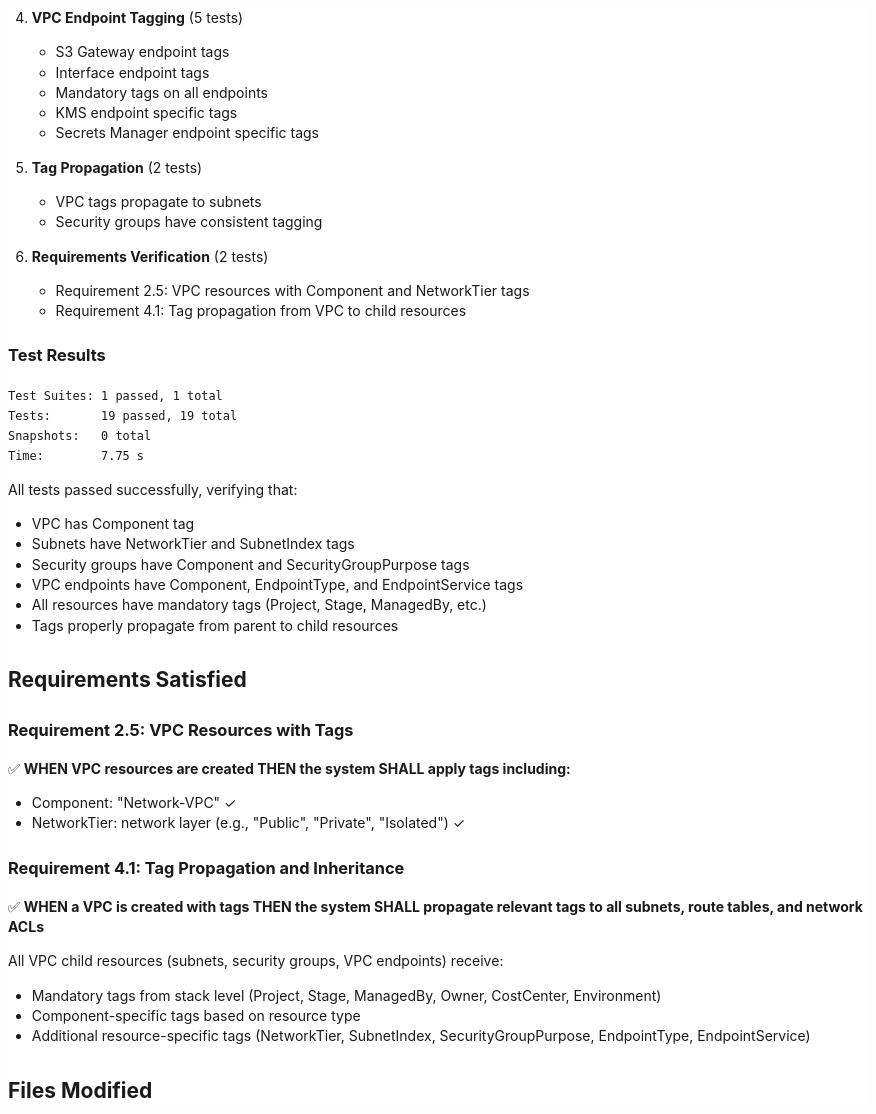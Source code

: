 4. **VPC Endpoint Tagging** (5 tests)
   - S3 Gateway endpoint tags
   - Interface endpoint tags
   - Mandatory tags on all endpoints
   - KMS endpoint specific tags
   - Secrets Manager endpoint specific tags

5. **Tag Propagation** (2 tests)
   - VPC tags propagate to subnets
   - Security groups have consistent tagging

6. **Requirements Verification** (2 tests)
   - Requirement 2.5: VPC resources with Component and NetworkTier tags
   - Requirement 4.1: Tag propagation from VPC to child resources

### Test Results

```
Test Suites: 1 passed, 1 total
Tests:       19 passed, 19 total
Snapshots:   0 total
Time:        7.75 s
```

All tests passed successfully, verifying that:
- VPC has Component tag
- Subnets have NetworkTier and SubnetIndex tags
- Security groups have Component and SecurityGroupPurpose tags
- VPC endpoints have Component, EndpointType, and EndpointService tags
- All resources have mandatory tags (Project, Stage, ManagedBy, etc.)
- Tags properly propagate from parent to child resources

## Requirements Satisfied

### Requirement 2.5: VPC Resources with Tags

✅ **WHEN VPC resources are created THEN the system SHALL apply tags including:**
- Component: "Network-VPC" ✓
- NetworkTier: network layer (e.g., "Public", "Private", "Isolated") ✓

### Requirement 4.1: Tag Propagation and Inheritance

✅ **WHEN a VPC is created with tags THEN the system SHALL propagate relevant tags to all subnets, route tables, and network ACLs**

All VPC child resources (subnets, security groups, VPC endpoints) receive:
- Mandatory tags from stack level (Project, Stage, ManagedBy, Owner, CostCenter, Environment)
- Component-specific tags based on resource type
- Additional resource-specific tags (NetworkTier, SubnetIndex, SecurityGroupPurpose, EndpointType, EndpointService)

## Files Modified
